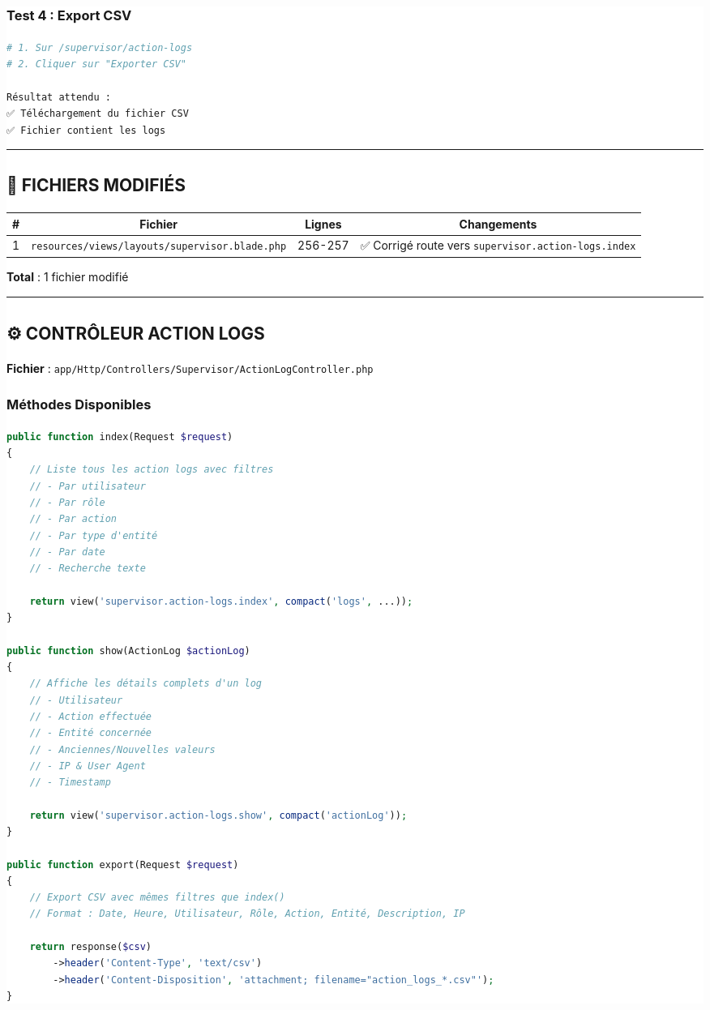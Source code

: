 ### **Test 4 : Export CSV**
```bash
# 1. Sur /supervisor/action-logs
# 2. Cliquer sur "Exporter CSV"

Résultat attendu :
✅ Téléchargement du fichier CSV
✅ Fichier contient les logs
```

---

## 📝 **FICHIERS MODIFIÉS**

| # | Fichier | Lignes | Changements |
|---|---------|--------|-------------|
| 1 | `resources/views/layouts/supervisor.blade.php` | 256-257 | ✅ Corrigé route vers `supervisor.action-logs.index` |

**Total** : 1 fichier modifié

---

## ⚙️ **CONTRÔLEUR ACTION LOGS**

**Fichier** : `app/Http/Controllers/Supervisor/ActionLogController.php`

### **Méthodes Disponibles**

```php
public function index(Request $request)
{
    // Liste tous les action logs avec filtres
    // - Par utilisateur
    // - Par rôle
    // - Par action
    // - Par type d'entité
    // - Par date
    // - Recherche texte
    
    return view('supervisor.action-logs.index', compact('logs', ...));
}

public function show(ActionLog $actionLog)
{
    // Affiche les détails complets d'un log
    // - Utilisateur
    // - Action effectuée
    // - Entité concernée
    // - Anciennes/Nouvelles valeurs
    // - IP & User Agent
    // - Timestamp
    
    return view('supervisor.action-logs.show', compact('actionLog'));
}

public function export(Request $request)
{
    // Export CSV avec mêmes filtres que index()
    // Format : Date, Heure, Utilisateur, Rôle, Action, Entité, Description, IP
    
    return response($csv)
        ->header('Content-Type', 'text/csv')
        ->header('Content-Disposition', 'attachment; filename="action_logs_*.csv"');
}
```